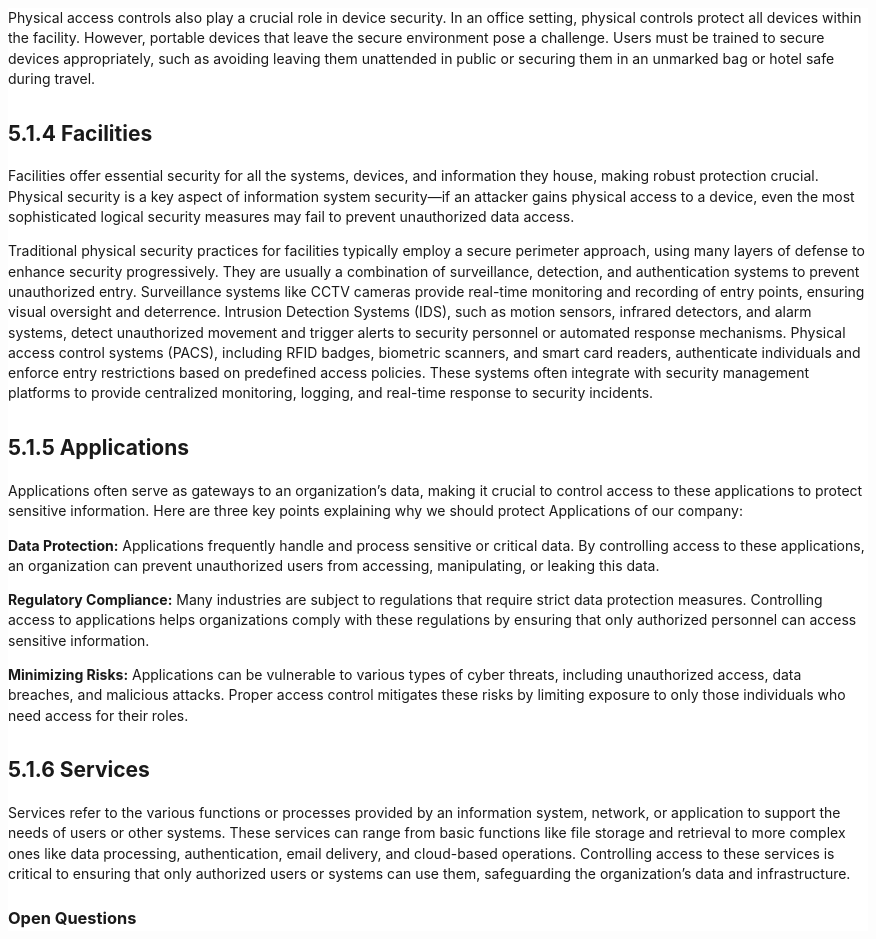 Physical access controls also play a crucial role in device security. In an office setting, physical controls protect all devices within the facility. However, portable devices that leave the secure environment pose a challenge. Users must be trained to secure devices appropriately, such as avoiding leaving them unattended in public or securing them in an unmarked bag or hotel safe during travel.

## 5.1.4 Facilities ##

Facilities offer essential security for all the systems, devices, and information they house, making robust protection crucial. Physical security is a key aspect of information system security—if an attacker gains physical access to a device, even the most sophisticated logical security measures may fail to prevent unauthorized data access.

Traditional physical security practices for facilities typically employ a secure perimeter approach, using many layers of defense to enhance security progressively. They are usually a combination of surveillance, detection, and authentication systems to prevent unauthorized entry. Surveillance systems like CCTV cameras provide real-time monitoring and recording of entry points, ensuring visual oversight and deterrence. Intrusion Detection Systems (IDS), such as motion sensors, infrared detectors, and alarm systems, detect unauthorized movement and trigger alerts to security personnel or automated response mechanisms. Physical access control systems (PACS), including RFID badges, biometric scanners, and smart card readers, authenticate individuals and enforce entry restrictions based on predefined access policies. These systems often integrate with security management platforms to provide centralized monitoring, logging, and real-time response to security incidents.

## 5.1.5 Applications ##

Applications often serve as gateways to an organization’s data, making it crucial to control access to these applications to protect sensitive information. Here are three key points explaining why we should protect Applications of our company:

**Data Protection:** Applications frequently handle and process sensitive or critical data. By controlling access to these applications, an organization can prevent unauthorized users from accessing, manipulating, or leaking this data.

**Regulatory Compliance:** Many industries are subject to regulations that require strict data protection measures. Controlling access to applications helps organizations comply with these regulations by ensuring that only authorized personnel can access sensitive information.

**Minimizing Risks:** Applications can be vulnerable to various types of cyber threats, including unauthorized access, data breaches, and malicious attacks. Proper access control mitigates these risks by limiting exposure to only those individuals who need access for their roles.

## 5.1.6 Services ##

Services refer to the various functions or processes provided by an information system, network, or application to support the needs of users or other systems. These services can range from basic functions like file storage and retrieval to more complex ones like data processing, authentication, email delivery, and cloud-based operations. Controlling access to these services is critical to ensuring that only authorized users or systems can use them, safeguarding the organization’s data and infrastructure.

### Open Questions ###
